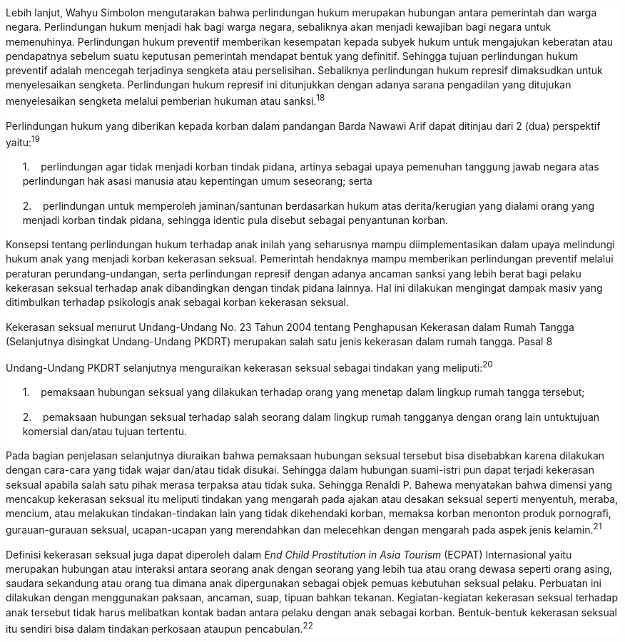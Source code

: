 <p><span class="font3">Lebih lanjut, Wahyu Simbolon mengutarakan bahwa perlindungan hukum merupakan hubungan antara pemerintah dan warga negara. Perlindungan hukum menjadi hak bagi warga negara, sebaliknya akan menjadi kewajiban bagi negara untuk memenuhinya. Perlindungan hukum preventif memberikan kesempatan kepada subyek hukum untuk mengajukan keberatan atau pendapatnya sebelum suatu keputusan pemerintah mendapat bentuk yang definitif. Sehingga tujuan perlindungan hukum preventif adalah mencegah terjadinya sengketa atau perselisihan. Sebaliknya perlindungan hukum represif dimaksudkan untuk menyelesaikan sengketa. Perlindungan hukum represif ini ditunjukkan dengan adanya sarana pengadilan yang ditujukan menyelesaikan sengketa melalui pemberian hukuman atau sanksi.<sup>18</sup></span></p>
<p><span class="font3">Perlindungan hukum yang diberikan kepada korban dalam pandangan Barda Nawawi Arif dapat ditinjau dari 2 (dua) perspektif yaitu:<sup>19</sup></span></p>
<ul style="list-style:none;"><li>
<p><span class="font3">1. &nbsp;&nbsp;&nbsp;perlindungan agar tidak menjadi korban tindak pidana, artinya sebagai upaya pemenuhan tanggung jawab negara atas perlindungan hak asasi manusia atau kepentingan umum seseorang; serta</span></p></li>
<li>
<p><span class="font3">2. &nbsp;&nbsp;&nbsp;perlindungan untuk memperoleh jaminan/santunan berdasarkan hukum atas derita/kerugian yang dialami orang yang menjadi korban tindak pidana, sehingga identic pula disebut sebagai penyantunan korban.</span></p></li></ul>
<p><span class="font3">Konsepsi tentang perlindungan hukum terhadap anak inilah yang seharusnya mampu diimplementasikan dalam upaya melindungi hukum anak yang menjadi korban kekerasan seksual. Pemerintah hendaknya mampu memberikan perlindungan preventif melalui peraturan perundang-undangan, serta perlindungan represif dengan adanya ancaman sanksi yang lebih berat bagi pelaku kekerasan seksual terhadap anak dibandingkan dengan tindak pidana lainnya. Hal ini dilakukan mengingat dampak masiv yang ditimbulkan terhadap psikologis anak sebagai korban kekerasan seksual.</span></p>
<p><span class="font3">Kekerasan seksual menurut Undang-Undang No. 23 Tahun 2004 tentang Penghapusan Kekerasan dalam Rumah Tangga (Selanjutnya disingkat Undang-Undang PKDRT) merupakan salah satu jenis kekerasan dalam rumah tangga. Pasal 8</span></p>
<p><span class="font3">Undang-Undang PKDRT selanjutnya menguraikan kekerasan seksual sebagai tindakan yang meliputi:<sup>20</sup></span></p>
<ul style="list-style:none;"><li>
<p><span class="font3">1. &nbsp;&nbsp;&nbsp;pemaksaan hubungan seksual yang dilakukan terhadap orang yang menetap dalam lingkup rumah tangga tersebut;</span></p></li>
<li>
<p><span class="font3">2. &nbsp;&nbsp;&nbsp;pemaksaan hubungan seksual terhadap salah seorang dalam lingkup rumah tangganya dengan orang lain untuktujuan komersial dan/atau tujuan tertentu.</span></p></li></ul>
<p><span class="font3">Pada bagian penjelasan selanjutnya diuraikan bahwa pemaksaan hubungan seksual tersebut bisa disebabkan karena dilakukan dengan cara-cara yang tidak wajar dan/atau tidak disukai. Sehingga dalam hubungan suami-istri pun dapat terjadi kekerasan seksual apabila salah satu pihak merasa terpaksa atau tidak suka. Sehingga Renaldi P. Bahewa menyatakan bahwa dimensi yang mencakup kekerasan seksual itu meliputi tindakan yang mengarah pada ajakan atau desakan seksual seperti menyentuh, meraba, mencium, atau melakukan tindakan-tindakan lain yang tidak dikehendaki korban, memaksa korban menonton produk pornografi, gurauan-gurauan seksual, ucapan-ucapan yang merendahkan dan melecehkan dengan mengarah pada aspek jenis kelamin.<sup>21</sup></span></p>
<p><span class="font3">Definisi kekerasan seksual juga dapat diperoleh dalam </span><span class="font3" style="font-style:italic;">End Child Prostitution in Asia Tourism</span><span class="font3"> (ECPAT) Internasional yaitu merupakan hubungan atau interaksi antara seorang anak dengan seorang yang lebih tua atau orang dewasa seperti orang asing, saudara sekandung atau orang tua dimana anak dipergunakan sebagai objek pemuas kebutuhan seksual pelaku. Perbuatan ini dilakukan dengan menggunakan paksaan, ancaman, suap, tipuan bahkan tekanan. Kegiatan-kegiatan kekerasan seksual terhadap anak tersebut tidak harus melibatkan kontak badan antara pelaku dengan anak sebagai korban. Bentuk-bentuk kekerasan seksual itu sendiri bisa dalam tindakan perkosaan ataupun pencabulan.<sup>22</sup></span></p>